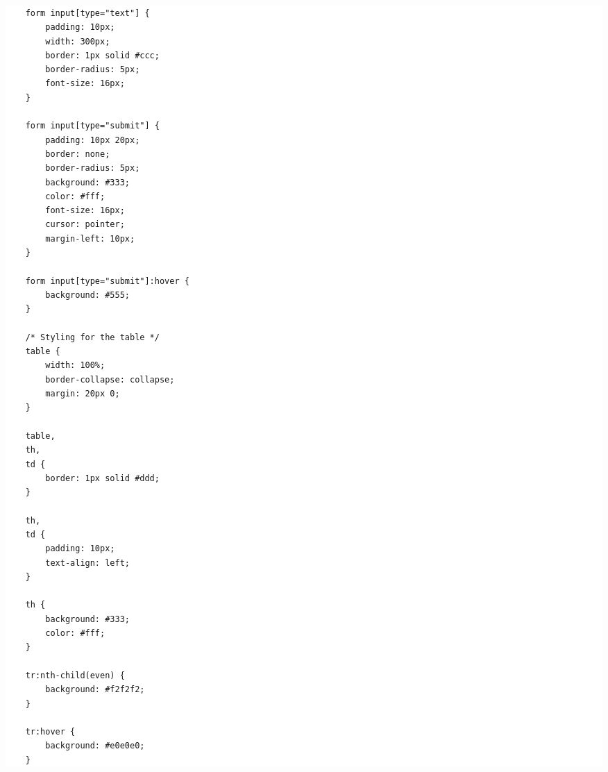         form input[type="text"] {
            padding: 10px;
            width: 300px;
            border: 1px solid #ccc;
            border-radius: 5px;
            font-size: 16px;
        }

        form input[type="submit"] {
            padding: 10px 20px;
            border: none;
            border-radius: 5px;
            background: #333;
            color: #fff;
            font-size: 16px;
            cursor: pointer;
            margin-left: 10px;
        }

        form input[type="submit"]:hover {
            background: #555;
        }

        /* Styling for the table */
        table {
            width: 100%;
            border-collapse: collapse;
            margin: 20px 0;
        }

        table,
        th,
        td {
            border: 1px solid #ddd;
        }

        th,
        td {
            padding: 10px;
            text-align: left;
        }

        th {
            background: #333;
            color: #fff;
        }

        tr:nth-child(even) {
            background: #f2f2f2;
        }

        tr:hover {
            background: #e0e0e0;
        }
